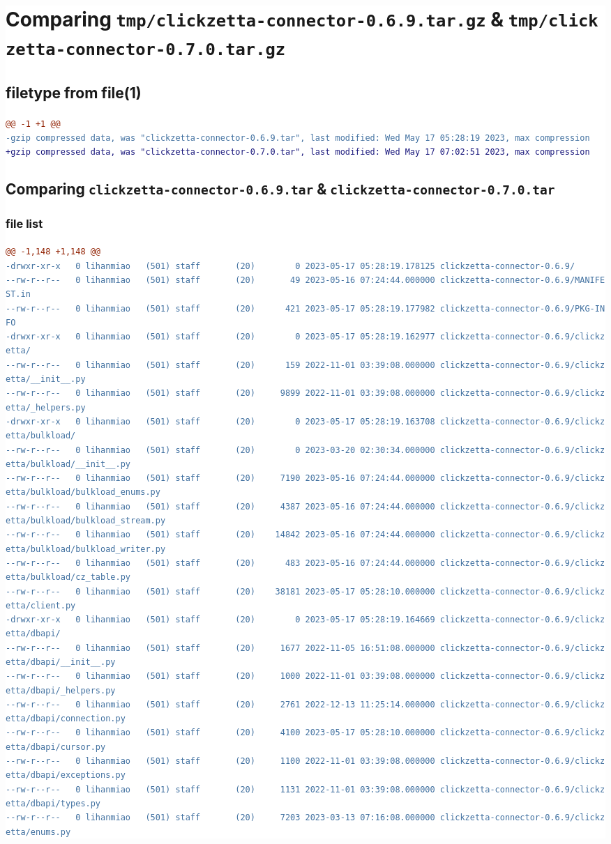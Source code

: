 # Comparing `tmp/clickzetta-connector-0.6.9.tar.gz` & `tmp/clickzetta-connector-0.7.0.tar.gz`

## filetype from file(1)

```diff
@@ -1 +1 @@
-gzip compressed data, was "clickzetta-connector-0.6.9.tar", last modified: Wed May 17 05:28:19 2023, max compression
+gzip compressed data, was "clickzetta-connector-0.7.0.tar", last modified: Wed May 17 07:02:51 2023, max compression
```

## Comparing `clickzetta-connector-0.6.9.tar` & `clickzetta-connector-0.7.0.tar`

### file list

```diff
@@ -1,148 +1,148 @@
-drwxr-xr-x   0 lihanmiao   (501) staff       (20)        0 2023-05-17 05:28:19.178125 clickzetta-connector-0.6.9/
--rw-r--r--   0 lihanmiao   (501) staff       (20)       49 2023-05-16 07:24:44.000000 clickzetta-connector-0.6.9/MANIFEST.in
--rw-r--r--   0 lihanmiao   (501) staff       (20)      421 2023-05-17 05:28:19.177982 clickzetta-connector-0.6.9/PKG-INFO
-drwxr-xr-x   0 lihanmiao   (501) staff       (20)        0 2023-05-17 05:28:19.162977 clickzetta-connector-0.6.9/clickzetta/
--rw-r--r--   0 lihanmiao   (501) staff       (20)      159 2022-11-01 03:39:08.000000 clickzetta-connector-0.6.9/clickzetta/__init__.py
--rw-r--r--   0 lihanmiao   (501) staff       (20)     9899 2022-11-01 03:39:08.000000 clickzetta-connector-0.6.9/clickzetta/_helpers.py
-drwxr-xr-x   0 lihanmiao   (501) staff       (20)        0 2023-05-17 05:28:19.163708 clickzetta-connector-0.6.9/clickzetta/bulkload/
--rw-r--r--   0 lihanmiao   (501) staff       (20)        0 2023-03-20 02:30:34.000000 clickzetta-connector-0.6.9/clickzetta/bulkload/__init__.py
--rw-r--r--   0 lihanmiao   (501) staff       (20)     7190 2023-05-16 07:24:44.000000 clickzetta-connector-0.6.9/clickzetta/bulkload/bulkload_enums.py
--rw-r--r--   0 lihanmiao   (501) staff       (20)     4387 2023-05-16 07:24:44.000000 clickzetta-connector-0.6.9/clickzetta/bulkload/bulkload_stream.py
--rw-r--r--   0 lihanmiao   (501) staff       (20)    14842 2023-05-16 07:24:44.000000 clickzetta-connector-0.6.9/clickzetta/bulkload/bulkload_writer.py
--rw-r--r--   0 lihanmiao   (501) staff       (20)      483 2023-05-16 07:24:44.000000 clickzetta-connector-0.6.9/clickzetta/bulkload/cz_table.py
--rw-r--r--   0 lihanmiao   (501) staff       (20)    38181 2023-05-17 05:28:10.000000 clickzetta-connector-0.6.9/clickzetta/client.py
-drwxr-xr-x   0 lihanmiao   (501) staff       (20)        0 2023-05-17 05:28:19.164669 clickzetta-connector-0.6.9/clickzetta/dbapi/
--rw-r--r--   0 lihanmiao   (501) staff       (20)     1677 2022-11-05 16:51:08.000000 clickzetta-connector-0.6.9/clickzetta/dbapi/__init__.py
--rw-r--r--   0 lihanmiao   (501) staff       (20)     1000 2022-11-01 03:39:08.000000 clickzetta-connector-0.6.9/clickzetta/dbapi/_helpers.py
--rw-r--r--   0 lihanmiao   (501) staff       (20)     2761 2022-12-13 11:25:14.000000 clickzetta-connector-0.6.9/clickzetta/dbapi/connection.py
--rw-r--r--   0 lihanmiao   (501) staff       (20)     4100 2023-05-17 05:28:10.000000 clickzetta-connector-0.6.9/clickzetta/dbapi/cursor.py
--rw-r--r--   0 lihanmiao   (501) staff       (20)     1100 2022-11-01 03:39:08.000000 clickzetta-connector-0.6.9/clickzetta/dbapi/exceptions.py
--rw-r--r--   0 lihanmiao   (501) staff       (20)     1131 2022-11-01 03:39:08.000000 clickzetta-connector-0.6.9/clickzetta/dbapi/types.py
--rw-r--r--   0 lihanmiao   (501) staff       (20)     7203 2023-03-13 07:16:08.000000 clickzetta-connector-0.6.9/clickzetta/enums.py
```